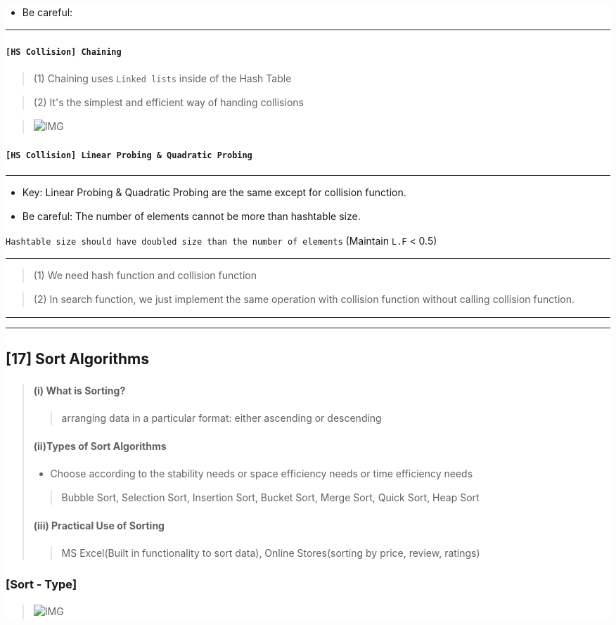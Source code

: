 * Be careful: 
----

#### `[HS Collision] Chaining`

> (1) Chaining uses `Linked lists` inside of the Hash Table

> (2) It's the simplest and efficient way of handing collisions

> <img width="350" alt="IMG" src="https://user-images.githubusercontent.com/73331241/175193601-78056266-af59-4b0f-ae5b-f5c6a2067cba.png">


#### `[HS Collision] Linear Probing & Quadratic Probing`

----
* Key: Linear Probing & Quadratic Probing are the same except for collision function.

* Be careful: The number of elements cannot be more than hashtable size.

`Hashtable size should have doubled size than the number of elements` (Maintain `L.F` < 0.5)

----

> (1) We need hash function and collision function

> (2) In search function, we just implement the same operation with collision function without calling collision function.



----




----

## [17] Sort Algorithms
> #### (i) What is Sorting?
> 
>   > arranging data in a particular format: either ascending or descending
>  
> #### (ii)Types of Sort Algorithms
> 
>   * Choose according to the stability needs or space efficiency needs or time efficiency needs
>   
>   > Bubble Sort, Selection Sort, Insertion Sort, Bucket Sort, Merge Sort, Quick Sort, Heap Sort
> 
> #### (iii) Practical Use of Sorting
> 
>   > MS Excel(Built in functionality to sort data), Online Stores(sorting by price, review, ratings)

### [Sort - Type]
><img width="350" alt="IMG" src="https://user-images.githubusercontent.com/73331241/172279714-10b93772-4251-4a30-b593-37915767a101.png"> 
